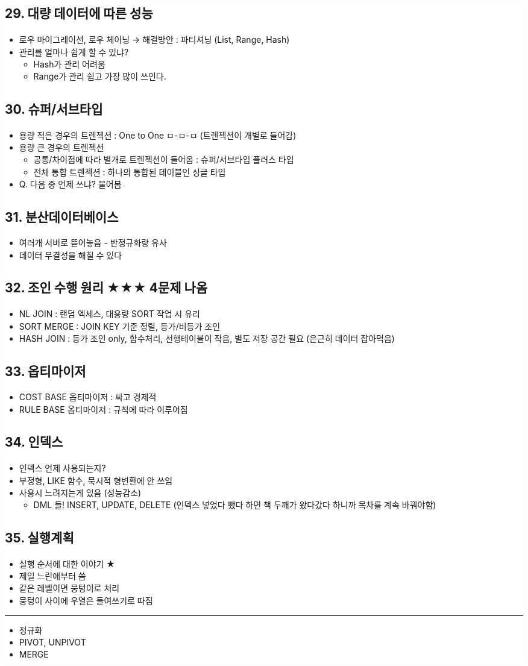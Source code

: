 ## 29. 대량 데이터에 따른 성능
- 로우 마이그레이션, 로우 체이닝 → 해결방안 : 파티셔닝 (List, Range, Hash)
- 관리를 얼마나 쉽게 할 수 있냐?
  - Hash가 관리 어려움
  - Range가 관리 쉽고  가장 많이 쓰인다.

## 30. 슈퍼/서브타입
- 용량 적은 경우의 트렌젝션 : One to One ㅁ-ㅁ-ㅁ (트렌젝션이 개별로 들어감)
- 용량 큰 경우의 트렌젝션
    - 공통/차이점에 따라 별개로 트렌젝션이 들어옴 : 슈퍼/서브타입 플러스 타입
    - 전체 통합 트렌젝션 : 하나의 통합된 테이블인 싱글 타입
- Q. 다음 중 언제 쓰냐? 물어봄

## 31. 분산데이터베이스
- 여러개 서버로 뜯어놓음 - 반정규화랑 유사
- 데이터 무결성을 해칠 수 있다

## 32. 조인 수행 원리 ★★★ 4문제 나옴
- NL JOIN : 랜덤 엑세스, 대용량 SORT 작업 시 유리
- SORT MERGE : JOIN KEY 기준 정렬, 등가/비등가 조인
- HASH JOIN : 등가 조인 only, 함수처리, 선행테이블이 작음, 별도 저장 공간 필요 (은근히 데이터 잡아먹음)

## 33. 옵티마이저
- COST BASE 옵티마이저 : 싸고 경제적
- RULE BASE 옵티마이저 : 규칙에 따라 이루어짐

## 34. 인덱스
- 인덱스 언제 사용되는지?
- 부정형, LIKE 함수, 묵시적 형변환에 안 쓰임
- 사용시 느려지는게 있음 (성능감소)
  - DML 들! INSERT, UPDATE, DELETE
  (인덱스 넣었다 뺐다 하면 책 두깨가 왔다갔다 하니까 목차를 계속 바꿔야함)

## 35. 실행계획
- 실행 순서에 대한 이야기 ★
- 제일 느린애부터 씀
- 같은 레벨이면 뭉텅이로 처리
- 뭉텅이 사이에 우열은 들여쓰기로 따짐

---

- 정규화
- PIVOT, UNPIVOT
- MERGE
